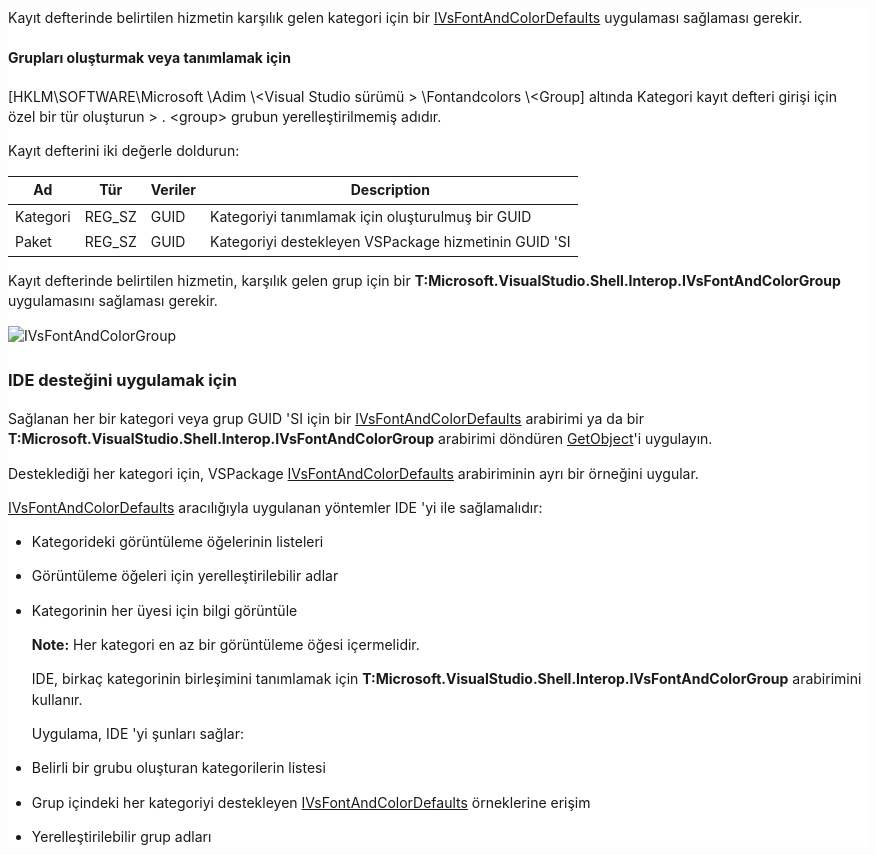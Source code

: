  Kayıt defterinde belirtilen hizmetin karşılık gelen kategori için bir [IVsFontAndColorDefaults](https://msdn.microsoft.com/library/microsoft.visualstudio.shell.interop.ivsfontandcolordefaults.aspx) uygulaması sağlaması gerekir.

#### <a name="to-create-or-identify-groups"></a>Grupları oluşturmak veya tanımlamak için
 [HKLM\SOFTWARE\Microsoft \Adim \\<Visual Studio sürümü \> \Fontandcolors \\<Group] altında Kategori kayıt defteri girişi için özel bir tür oluşturun \> . \<group> grubun yerelleştirilmemiş adıdır.

 Kayıt defterini iki değerle doldurun:

|Ad|Tür|Veriler|Description|
|----------|----------|----------|-----------------|
|Kategori|REG_SZ|GUID|Kategoriyi tanımlamak için oluşturulmuş bir GUID|
|Paket|REG_SZ|GUID|Kategoriyi destekleyen VSPackage hizmetinin GUID 'SI|

 Kayıt defterinde belirtilen hizmetin, karşılık gelen grup için bir **T:Microsoft.VisualStudio.Shell.Interop.IVsFontAndColorGroup** uygulamasını sağlaması gerekir.

 ![IVsFontAndColorGroup](../../extensibility/ux-guidelines/media/0304-a-fontandcolorgroup.png "0304-a_FontAndColorGroup")

### <a name="to-implement-ide-support"></a>IDE desteğini uygulamak için
 Sağlanan her bir kategori veya grup GUID 'SI için bir [IVsFontAndColorDefaults](https://msdn.microsoft.com/library/microsoft.visualstudio.shell.interop.ivsfontandcolordefaults.aspx) arabirimi ya da bir **T:Microsoft.VisualStudio.Shell.Interop.IVsFontAndColorGroup** arabirimi döndüren [GetObject](https://msdn.microsoft.com/library/microsoft.visualstudio.shell.interop.ivsfontandcolordefaultsprovider.getobject.aspx)'i uygulayın.

 Desteklediği her kategori için, VSPackage [IVsFontAndColorDefaults](https://msdn.microsoft.com/library/microsoft.visualstudio.shell.interop.ivsfontandcolordefaults.aspx) arabiriminin ayrı bir örneğini uygular.

 [IVsFontAndColorDefaults](https://msdn.microsoft.com/library/microsoft.visualstudio.shell.interop.ivsfontandcolordefaults.aspx) aracılığıyla uygulanan yöntemler IDE 'yi ile sağlamalıdır:

- Kategorideki görüntüleme öğelerinin listeleri

- Görüntüleme öğeleri için yerelleştirilebilir adlar

- Kategorinin her üyesi için bilgi görüntüle

  **Note:** Her kategori en az bir görüntüleme öğesi içermelidir.

  IDE, birkaç kategorinin birleşimini tanımlamak için **T:Microsoft.VisualStudio.Shell.Interop.IVsFontAndColorGroup** arabirimini kullanır.

  Uygulama, IDE 'yi şunları sağlar:

- Belirli bir grubu oluşturan kategorilerin listesi

- Grup içindeki her kategoriyi destekleyen [IVsFontAndColorDefaults](https://msdn.microsoft.com/library/microsoft.visualstudio.shell.interop.ivsfontandcolordefaults.aspx) örneklerine erişim

- Yerelleştirilebilir grup adları
